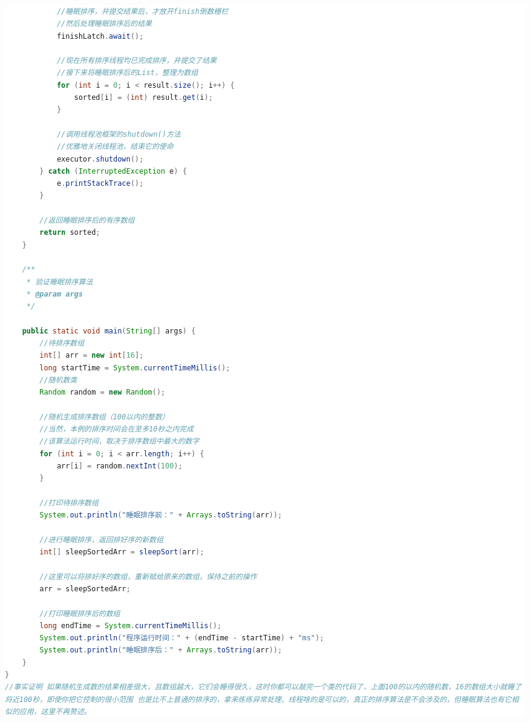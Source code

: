 ~~~java
            //睡眠排序，并提交结果后，才放开finish倒数栅栏
            //然后处理睡眠排序后的结果
            finishLatch.await();

            //现在所有排序线程均已完成排序，并提交了结果
            //接下来将睡眠排序后的List，整理为数组
            for (int i = 0; i < result.size(); i++) {
                sorted[i] = (int) result.get(i);
            }
            
            //调用线程池框架的shutdown()方法
            //优雅地关闭线程池，结束它的使命
            executor.shutdown();
        } catch (InterruptedException e) {
            e.printStackTrace();
        }
        
        //返回睡眠排序后的有序数组
        return sorted;
    }

    /**
     * 验证睡眠排序算法
     * @param args
     */
    
    public static void main(String[] args) {
        //待排序数组
        int[] arr = new int[16];
        long startTime = System.currentTimeMillis();
        //随机数类
        Random random = new Random();

        //随机生成排序数组（100以内的整数）
        //当然，本例的排序时间会在至多10秒之内完成
        //该算法运行时间，取决于排序数组中最大的数字
        for (int i = 0; i < arr.length; i++) {
            arr[i] = random.nextInt(100);
        }

        //打印待排序数组
        System.out.println("睡眠排序前：" + Arrays.toString(arr));

        //进行睡眠排序，返回排好序的新数组
        int[] sleepSortedArr = sleepSort(arr);

        //这里可以将排好序的数组，重新赋给原来的数组，保持之前的操作
        arr = sleepSortedArr;

        //打印睡眠排序后的数组
        long endTime = System.currentTimeMillis();
        System.out.println("程序运行时间：" + (endTime - startTime) + "ms");
        System.out.println("睡眠排序后：" + Arrays.toString(arr));
    }  
}
//事实证明 如果随机生成数的结果相差很大，且数组越大，它们会睡得很久，这时你都可以敲完一个类的代码了，上面100的以内的随机数，16的数组大小就睡了将近100秒，即使你把它控制的很小范围 也是比不上普通的排序的，拿来练练异常处理、线程啥的是可以的，真正的排序算法是不会涉及的，但睡眠算法也有它相似的应用，这里不再赘述。
~~~
